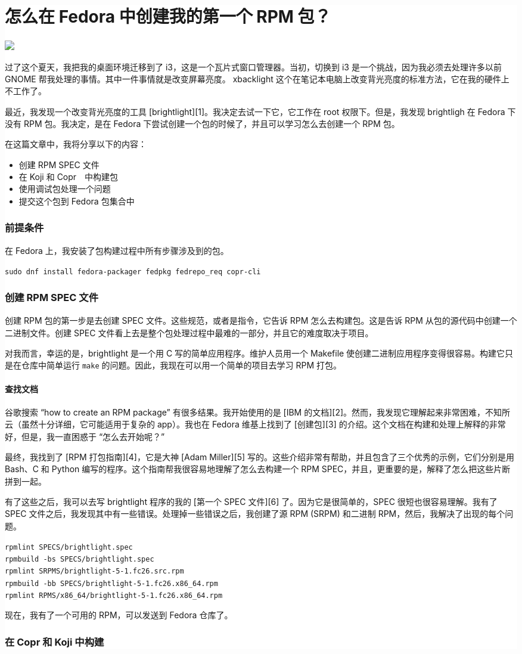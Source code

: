 怎么在 Fedora 中创建我的第一个 RPM 包？
==============

![](https://i0.wp.com/blog.justinwflory.com/wp-content/uploads/2017/11/newpackage.png?resize=1024%2C433&ssl=1)

过了这个夏天，我把我的桌面环境迁移到了 i3，这是一个瓦片式窗口管理器。当初，切换到 i3 是一个挑战，因为我必须去处理许多以前 GNOME 帮我处理的事情。其中一件事情就是改变屏幕亮度。 xbacklight 这个在笔记本电脑上改变背光亮度的标准方法，它在我的硬件上不工作了。

最近，我发现一个改变背光亮度的工具 [brightlight][1]。我决定去试一下它，它工作在 root 权限下。但是，我发现 brightligh 在 Fedora 下没有 RPM 包。我决定，是在 Fedora 下尝试创建一个包的时候了，并且可以学习怎么去创建一个 RPM 包。

在这篇文章中，我将分享以下的内容：

* 创建 RPM SPEC 文件
* 在 Koji 和 Copr　中构建包
* 使用调试包处理一个问题
* 提交这个包到 Fedora 包集合中

### 前提条件

在 Fedora 上，我安装了包构建过程中所有步骤涉及到的包。

```
sudo dnf install fedora-packager fedpkg fedrepo_req copr-cli
```

### 创建 RPM SPEC 文件

创建 RPM 包的第一步是去创建 SPEC 文件。这些规范，或者是指令，它告诉 RPM 怎么去构建包。这是告诉 RPM 从包的源代码中创建一个二进制文件。创建 SPEC 文件看上去是整个包处理过程中最难的一部分，并且它的难度取决于项目。

对我而言，幸运的是，brightlight 是一个用 C 写的简单应用程序。维护人员用一个  Makefile  使创建二进制应用程序变得很容易。构建它只是在仓库中简单运行 `make` 的问题。因此，我现在可以用一个简单的项目去学习 RPM 打包。

#### 查找文档

谷歌搜索 “how to create an RPM package” 有很多结果。我开始使用的是 [IBM 的文档][2]。然而，我发现它理解起来非常困难，不知所云（虽然十分详细，它可能适用于复杂的 app）。我也在 Fedora 维基上找到了 [创建包][3] 的介绍。这个文档在构建和处理上解释的非常好，但是，我一直困惑于 “怎么去开始呢？”

最终，我找到了 [RPM 打包指南][4]，它是大神 [Adam Miller][5] 写的。这些介绍非常有帮助，并且包含了三个优秀的示例，它们分别是用 Bash、C 和 Python 编写的程序。这个指南帮我很容易地理解了怎么去构建一个 RPM SPEC，并且，更重要的是，解释了怎么把这些片断拼到一起。

有了这些之后，我可以去写 brightlight 程序的我的 [第一个 SPEC 文件][6] 了。因为它是很简单的，SPEC 很短也很容易理解。我有了 SPEC 文件之后，我发现其中有一些错误。处理掉一些错误之后，我创建了源 RPM (SRPM) 和二进制 RPM，然后，我解决了出现的每个问题。

```
rpmlint SPECS/brightlight.spec
rpmbuild -bs SPECS/brightlight.spec
rpmlint SRPMS/brightlight-5-1.fc26.src.rpm
rpmbuild -bb SPECS/brightlight-5-1.fc26.x86_64.rpm
rpmlint RPMS/x86_64/brightlight-5-1.fc26.x86_64.rpm
```

现在，我有了一个可用的 RPM，可以发送到 Fedora 仓库了。

### 在 Copr 和 Koji 中构建


[23]: https://fedoraproject.org/wiki/Package_update_HOWTO